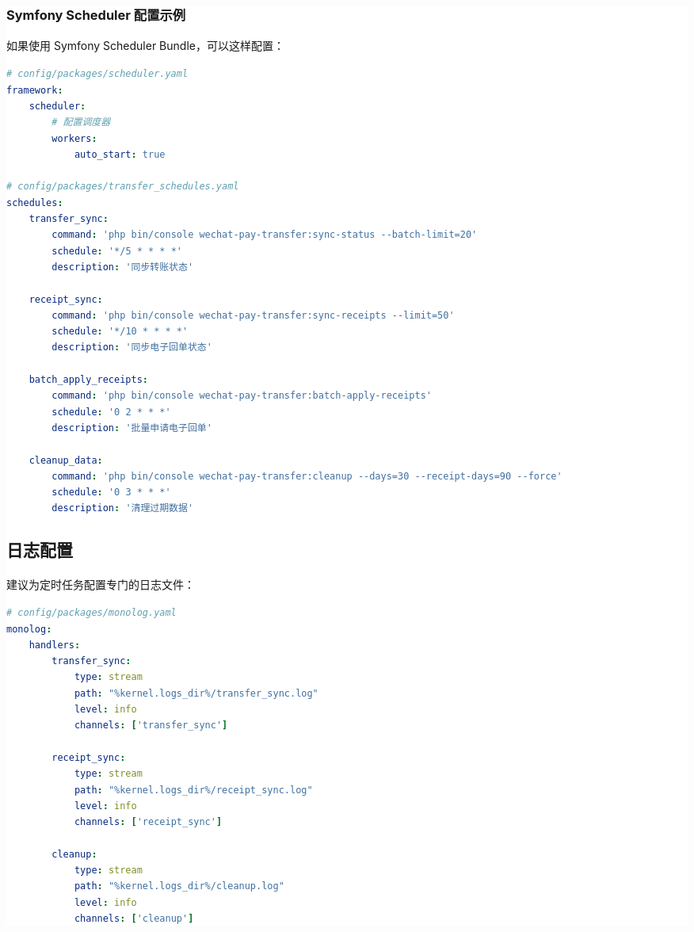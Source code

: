 ### Symfony Scheduler 配置示例

如果使用 Symfony Scheduler Bundle，可以这样配置：

```yaml
# config/packages/scheduler.yaml
framework:
    scheduler:
        # 配置调度器
        workers:
            auto_start: true

# config/packages/transfer_schedules.yaml
schedules:
    transfer_sync:
        command: 'php bin/console wechat-pay-transfer:sync-status --batch-limit=20'
        schedule: '*/5 * * * *'
        description: '同步转账状态'
        
    receipt_sync:
        command: 'php bin/console wechat-pay-transfer:sync-receipts --limit=50'
        schedule: '*/10 * * * *'
        description: '同步电子回单状态'
        
    batch_apply_receipts:
        command: 'php bin/console wechat-pay-transfer:batch-apply-receipts'
        schedule: '0 2 * * *'
        description: '批量申请电子回单'
        
    cleanup_data:
        command: 'php bin/console wechat-pay-transfer:cleanup --days=30 --receipt-days=90 --force'
        schedule: '0 3 * * *'
        description: '清理过期数据'
```

## 日志配置

建议为定时任务配置专门的日志文件：

```yaml
# config/packages/monolog.yaml
monolog:
    handlers:
        transfer_sync:
            type: stream
            path: "%kernel.logs_dir%/transfer_sync.log"
            level: info
            channels: ['transfer_sync']
            
        receipt_sync:
            type: stream
            path: "%kernel.logs_dir%/receipt_sync.log"
            level: info
            channels: ['receipt_sync']
            
        cleanup:
            type: stream
            path: "%kernel.logs_dir%/cleanup.log"
            level: info
            channels: ['cleanup']
```

